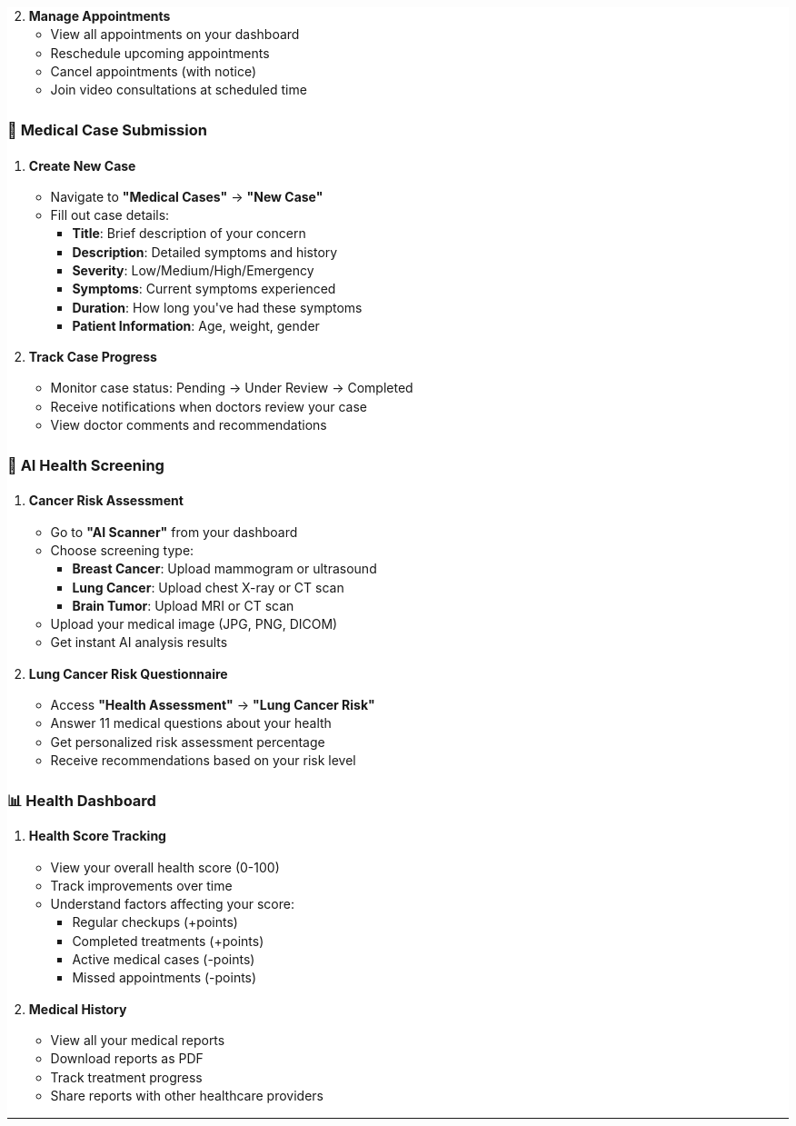 2. **Manage Appointments**
   - View all appointments on your dashboard
   - Reschedule upcoming appointments
   - Cancel appointments (with notice)
   - Join video consultations at scheduled time

### 🏥 **Medical Case Submission**

1. **Create New Case**
   - Navigate to **"Medical Cases"** → **"New Case"**
   - Fill out case details:
     - **Title**: Brief description of your concern
     - **Description**: Detailed symptoms and history
     - **Severity**: Low/Medium/High/Emergency
     - **Symptoms**: Current symptoms experienced
     - **Duration**: How long you've had these symptoms
     - **Patient Information**: Age, weight, gender

2. **Track Case Progress**
   - Monitor case status: Pending → Under Review → Completed
   - Receive notifications when doctors review your case
   - View doctor comments and recommendations

### 🔬 **AI Health Screening**

1. **Cancer Risk Assessment**
   - Go to **"AI Scanner"** from your dashboard
   - Choose screening type:
     - **Breast Cancer**: Upload mammogram or ultrasound
     - **Lung Cancer**: Upload chest X-ray or CT scan
     - **Brain Tumor**: Upload MRI or CT scan
   - Upload your medical image (JPG, PNG, DICOM)
   - Get instant AI analysis results

2. **Lung Cancer Risk Questionnaire**
   - Access **"Health Assessment"** → **"Lung Cancer Risk"**
   - Answer 11 medical questions about your health
   - Get personalized risk assessment percentage
   - Receive recommendations based on your risk level

### 📊 **Health Dashboard**

1. **Health Score Tracking**
   - View your overall health score (0-100)
   - Track improvements over time
   - Understand factors affecting your score:
     - Regular checkups (+points)
     - Completed treatments (+points)
     - Active medical cases (-points)
     - Missed appointments (-points)

2. **Medical History**
   - View all your medical reports
   - Download reports as PDF
   - Track treatment progress
   - Share reports with other healthcare providers

---